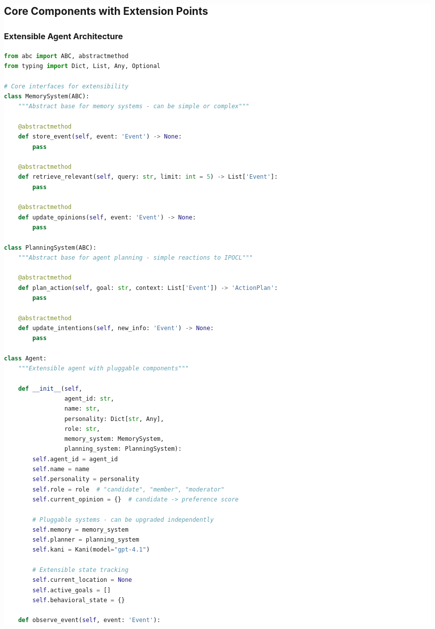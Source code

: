 
## Core Components with Extension Points

### Extensible Agent Architecture

```python
from abc import ABC, abstractmethod
from typing import Dict, List, Any, Optional

# Core interfaces for extensibility
class MemorySystem(ABC):
    """Abstract base for memory systems - can be simple or complex"""
    
    @abstractmethod
    def store_event(self, event: 'Event') -> None:
        pass
    
    @abstractmethod
    def retrieve_relevant(self, query: str, limit: int = 5) -> List['Event']:
        pass
    
    @abstractmethod
    def update_opinions(self, event: 'Event') -> None:
        pass

class PlanningSystem(ABC):
    """Abstract base for agent planning - simple reactions to IPOCL"""
    
    @abstractmethod
    def plan_action(self, goal: str, context: List['Event']) -> 'ActionPlan':
        pass
    
    @abstractmethod
    def update_intentions(self, new_info: 'Event') -> None:
        pass

class Agent:
    """Extensible agent with pluggable components"""
    
    def __init__(self, 
                 agent_id: str, 
                 name: str, 
                 personality: Dict[str, Any],
                 role: str,
                 memory_system: MemorySystem,
                 planning_system: PlanningSystem):
        self.agent_id = agent_id
        self.name = name
        self.personality = personality
        self.role = role  # "candidate", "member", "moderator"
        self.current_opinion = {}  # candidate -> preference score
        
        # Pluggable systems - can be upgraded independently
        self.memory = memory_system
        self.planner = planning_system
        self.kani = Kani(model="gpt-4.1")
        
        # Extensible state tracking
        self.current_location = None
        self.active_goals = []
        self.behavioral_state = {}
        
    def observe_event(self, event: 'Event'):
```